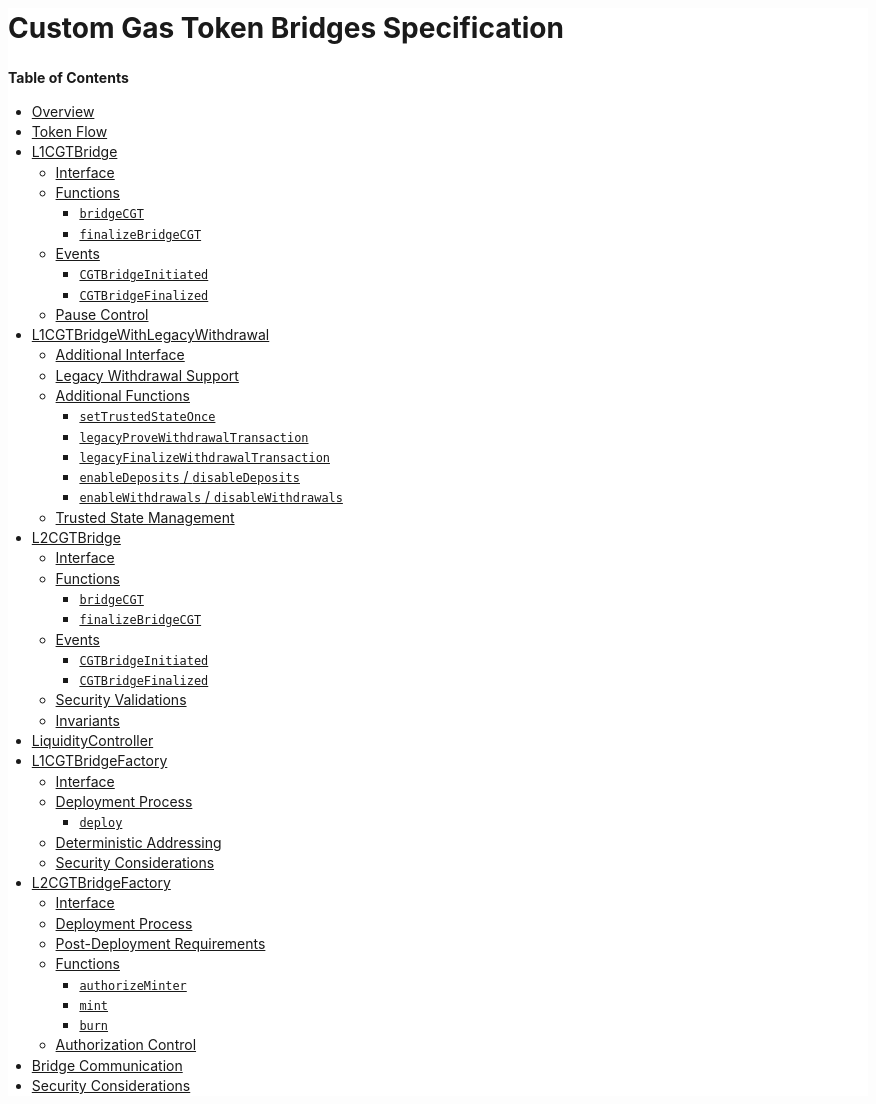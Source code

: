 # Custom Gas Token Bridges Specification




**Table of Contents**

- [Overview](#overview)
- [Token Flow](#token-flow)
- [L1CGTBridge](#l1cgtbridge)
  - [Interface](#interface)
  - [Functions](#functions)
    - [`bridgeCGT`](#bridgecgt)
    - [`finalizeBridgeCGT`](#finalizebridgecgt)
  - [Events](#events)
    - [`CGTBridgeInitiated`](#cgtbridgeinitiated)
    - [`CGTBridgeFinalized`](#cgtbridgefinalized)
  - [Pause Control](#pause-control)
- [L1CGTBridgeWithLegacyWithdrawal](#l1cgtbridgewithlegacywithdrawal)
  - [Additional Interface](#additional-interface)
  - [Legacy Withdrawal Support](#legacy-withdrawal-support)
  - [Additional Functions](#additional-functions)
    - [`setTrustedStateOnce`](#settrustedstateonce)
    - [`legacyProveWithdrawalTransaction`](#legacyprovewithdrawaltransaction)
    - [`legacyFinalizeWithdrawalTransaction`](#legacyfinalizewithdrawaltransaction)
    - [`enableDeposits` / `disableDeposits`](#enabledeposits--disabledeposits)
    - [`enableWithdrawals` / `disableWithdrawals`](#enablewithdrawals--disablewithdrawals)
  - [Trusted State Management](#trusted-state-management)
- [L2CGTBridge](#l2cgtbridge)
  - [Interface](#interface-1)
  - [Functions](#functions-1)
    - [`bridgeCGT`](#bridgecgt-1)
    - [`finalizeBridgeCGT`](#finalizebridgecgt-1)
  - [Events](#events-1)
    - [`CGTBridgeInitiated`](#cgtbridgeinitiated-1)
    - [`CGTBridgeFinalized`](#cgtbridgefinalized-1)
  - [Security Validations](#security-validations)
  - [Invariants](#invariants)
- [LiquidityController](#liquiditycontroller)
- [L1CGTBridgeFactory](#l1cgtbridgefactory)
  - [Interface](#interface-2)
  - [Deployment Process](#deployment-process)
    - [`deploy`](#deploy)
  - [Deterministic Addressing](#deterministic-addressing)
  - [Security Considerations](#security-considerations)
- [L2CGTBridgeFactory](#l2cgtbridgefactory)
  - [Interface](#interface-3)
  - [Deployment Process](#deployment-process-1)
  - [Post-Deployment Requirements](#post-deployment-requirements)
  - [Functions](#functions-2)
    - [`authorizeMinter`](#authorizeminter)
    - [`mint`](#mint)
    - [`burn`](#burn)
  - [Authorization Control](#authorization-control)
- [Bridge Communication](#bridge-communication)
- [Security Considerations](#security-considerations)
